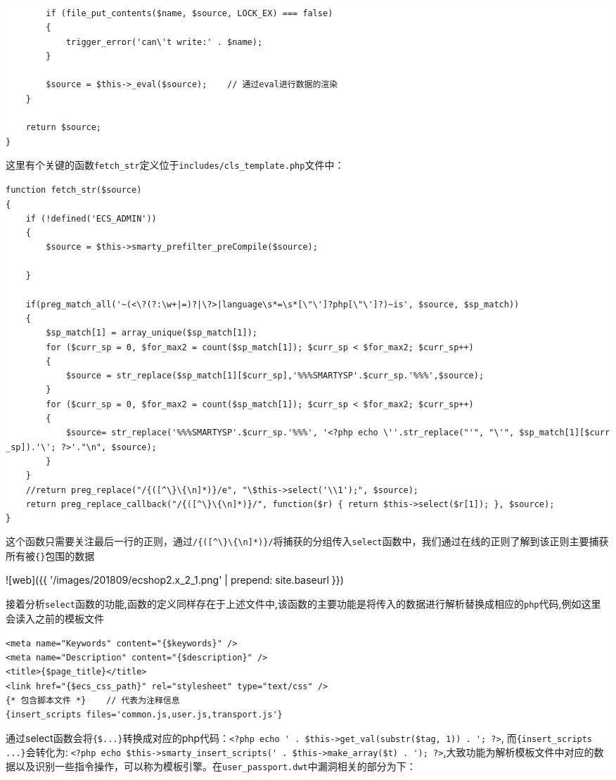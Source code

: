             if (file_put_contents($name, $source, LOCK_EX) === false)
            {
                trigger_error('can\'t write:' . $name);
            }

            $source = $this->_eval($source);	// 通过eval进行数据的渲染
        }

        return $source;
    }

这里有个关键的函数`fetch_str`定义位于`includes/cls_template.php`文件中：

    function fetch_str($source)
    {
        if (!defined('ECS_ADMIN'))
        {
            $source = $this->smarty_prefilter_preCompile($source);

        }

        if(preg_match_all('~(<\?(?:\w+|=)?|\?>|language\s*=\s*[\"\']?php[\"\']?)~is', $source, $sp_match))
        {
            $sp_match[1] = array_unique($sp_match[1]);
            for ($curr_sp = 0, $for_max2 = count($sp_match[1]); $curr_sp < $for_max2; $curr_sp++)
            {
                $source = str_replace($sp_match[1][$curr_sp],'%%%SMARTYSP'.$curr_sp.'%%%',$source);
            }
            for ($curr_sp = 0, $for_max2 = count($sp_match[1]); $curr_sp < $for_max2; $curr_sp++)
            {
                $source= str_replace('%%%SMARTYSP'.$curr_sp.'%%%', '<?php echo \''.str_replace("'", "\'", $sp_match[1][$curr_sp]).'\'; ?>'."\n", $source);
            }
        }
        //return preg_replace("/{([^\}\{\n]*)}/e", "\$this->select('\\1');", $source);
        return preg_replace_callback("/{([^\}\{\n]*)}/", function($r) { return $this->select($r[1]); }, $source);
    }

这个函数只需要关注最后一行的正则，通过`/{([^\}\{\n]*)}/`将捕获的分组传入`select`函数中，我们通过在线的正则了解到该正则主要捕获所有被`{}`包围的数据

![web]({{ '/images/201809/ecshop2.x_2_1.png' | prepend: site.baseurl }})

接着分析`select`函数的功能,函数的定义同样存在于上述文件中,该函数的主要功能是将传入的数据进行解析替换成相应的`php`代码,例如这里会读入之前的模板文件

	<meta name="Keywords" content="{$keywords}" />
	<meta name="Description" content="{$description}" />
	<title>{$page_title}</title>
	<link href="{$ecs_css_path}" rel="stylesheet" type="text/css" />
	{* 包含脚本文件 *}	// 代表为注释信息
	{insert_scripts files='common.js,user.js,transport.js'}

通过select函数会将`{$...}`转换成对应的php代码：`<?php echo ' . $this->get_val(substr($tag, 1)) . '; ?>`, 而`{insert_scripts ...}`会转化为: `<?php echo $this->smarty_insert_scripts(' . $this->make_array($t) . '); ?>`,大致功能为解析模板文件中对应的数据以及识别一些指令操作，可以称为模板引擎。在`user_passport.dwt`中漏洞相关的部分为下：
